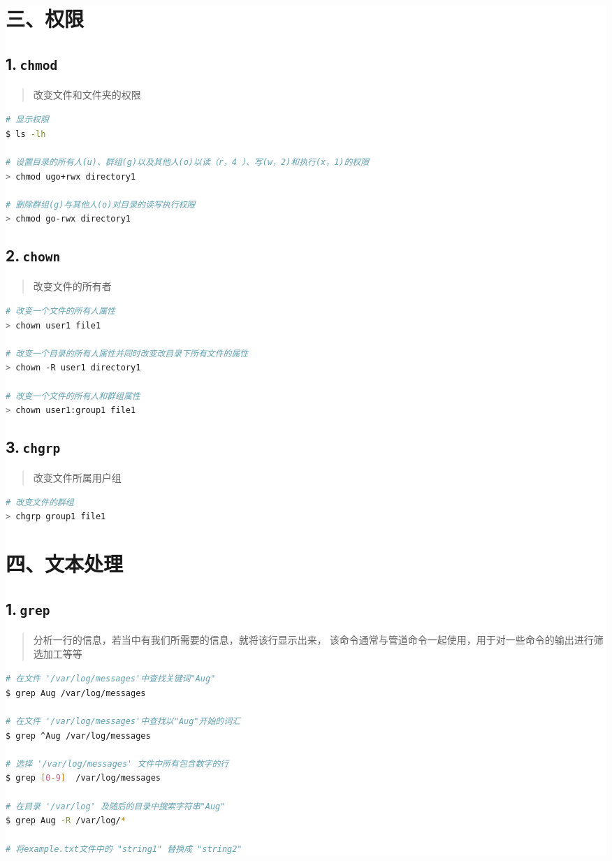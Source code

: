 # 三、权限

## 1. `chmod`

> 改变文件和文件夹的权限

```bash
# 显示权限 
$ ls -lh

# 设置目录的所有人(u)、群组(g)以及其他人(o)以读（r，4 ）、写(w，2)和执行(x，1)的权限 
> chmod ugo+rwx directory1

# 删除群组(g)与其他人(o)对目录的读写执行权限
> chmod go-rwx directory1

```

## 2. `chown`

> 改变文件的所有者

```bash
# 改变一个文件的所有人属性 
> chown user1 file1

# 改变一个目录的所有人属性并同时改变改目录下所有文件的属性 
> chown -R user1 directory1

# 改变一个文件的所有人和群组属性
> chown user1:group1 file1
```

## 3. `chgrp`

> 改变文件所属用户组

```bash
# 改变文件的群组
> chgrp group1 file1
```

# 四、文本处理

## 1. `grep`

> 分析一行的信息，若当中有我们所需要的信息，就将该行显示出来，
> 该命令通常与管道命令一起使用，用于对一些命令的输出进行筛选加工等等

```bash
# 在文件 '/var/log/messages'中查找关键词"Aug"
$ grep Aug /var/log/messages

# 在文件 '/var/log/messages'中查找以"Aug"开始的词汇 
$ grep ^Aug /var/log/messages

# 选择 '/var/log/messages' 文件中所有包含数字的行 
$ grep [0-9]  /var/log/messages

# 在目录 '/var/log' 及随后的目录中搜索字符串"Aug" 
$ grep Aug -R /var/log/*

# 将example.txt文件中的 "string1" 替换成 "string2" 
```
